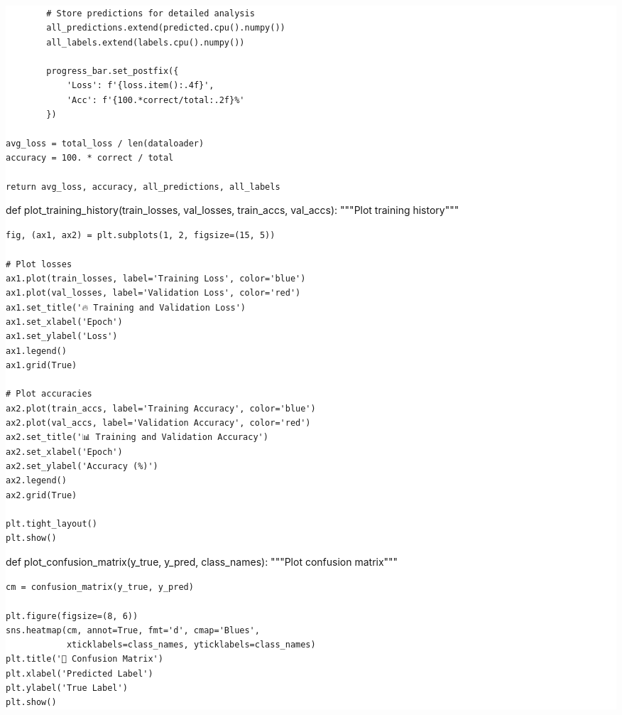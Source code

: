             # Store predictions for detailed analysis
            all_predictions.extend(predicted.cpu().numpy())
            all_labels.extend(labels.cpu().numpy())
            
            progress_bar.set_postfix({
                'Loss': f'{loss.item():.4f}',
                'Acc': f'{100.*correct/total:.2f}%'
            })
    
    avg_loss = total_loss / len(dataloader)
    accuracy = 100. * correct / total
    
    return avg_loss, accuracy, all_predictions, all_labels

def plot_training_history(train_losses, val_losses, train_accs, val_accs):
    """Plot training history"""
    
    fig, (ax1, ax2) = plt.subplots(1, 2, figsize=(15, 5))
    
    # Plot losses
    ax1.plot(train_losses, label='Training Loss', color='blue')
    ax1.plot(val_losses, label='Validation Loss', color='red')
    ax1.set_title('🔥 Training and Validation Loss')
    ax1.set_xlabel('Epoch')
    ax1.set_ylabel('Loss')
    ax1.legend()
    ax1.grid(True)
    
    # Plot accuracies
    ax2.plot(train_accs, label='Training Accuracy', color='blue')
    ax2.plot(val_accs, label='Validation Accuracy', color='red')
    ax2.set_title('📊 Training and Validation Accuracy')
    ax2.set_xlabel('Epoch')
    ax2.set_ylabel('Accuracy (%)')
    ax2.legend()
    ax2.grid(True)
    
    plt.tight_layout()
    plt.show()

def plot_confusion_matrix(y_true, y_pred, class_names):
    """Plot confusion matrix"""
    
    cm = confusion_matrix(y_true, y_pred)
    
    plt.figure(figsize=(8, 6))
    sns.heatmap(cm, annot=True, fmt='d', cmap='Blues',
                xticklabels=class_names, yticklabels=class_names)
    plt.title('🎯 Confusion Matrix')
    plt.xlabel('Predicted Label')
    plt.ylabel('True Label')
    plt.show()
    